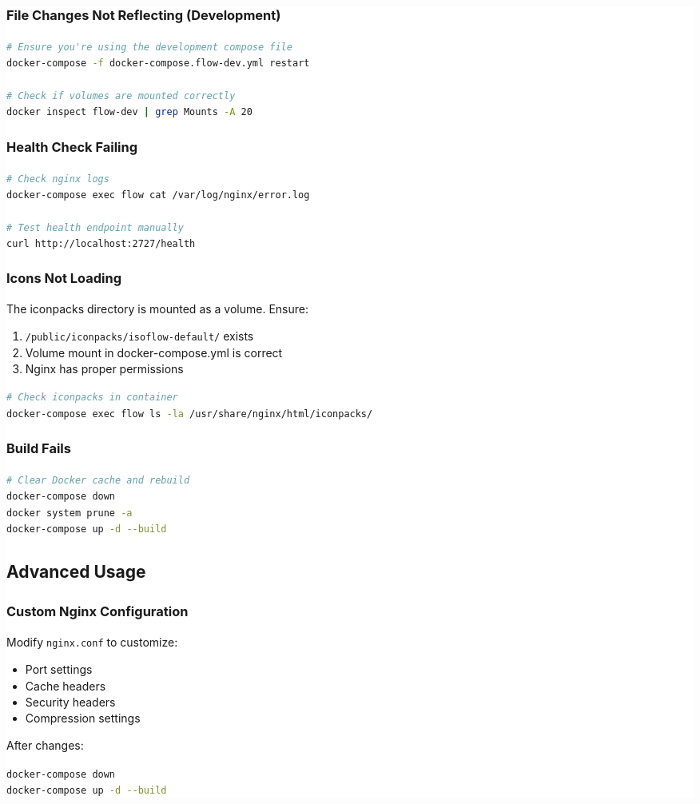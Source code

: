 ### File Changes Not Reflecting (Development)

```bash
# Ensure you're using the development compose file
docker-compose -f docker-compose.flow-dev.yml restart

# Check if volumes are mounted correctly
docker inspect flow-dev | grep Mounts -A 20
```

### Health Check Failing

```bash
# Check nginx logs
docker-compose exec flow cat /var/log/nginx/error.log

# Test health endpoint manually
curl http://localhost:2727/health
```

### Icons Not Loading

The iconpacks directory is mounted as a volume. Ensure:

1. `/public/iconpacks/isoflow-default/` exists
2. Volume mount in docker-compose.yml is correct
3. Nginx has proper permissions

```bash
# Check iconpacks in container
docker-compose exec flow ls -la /usr/share/nginx/html/iconpacks/
```

### Build Fails

```bash
# Clear Docker cache and rebuild
docker-compose down
docker system prune -a
docker-compose up -d --build
```

## Advanced Usage

### Custom Nginx Configuration

Modify `nginx.conf` to customize:
- Port settings
- Cache headers
- Security headers
- Compression settings

After changes:
```bash
docker-compose down
docker-compose up -d --build
```
